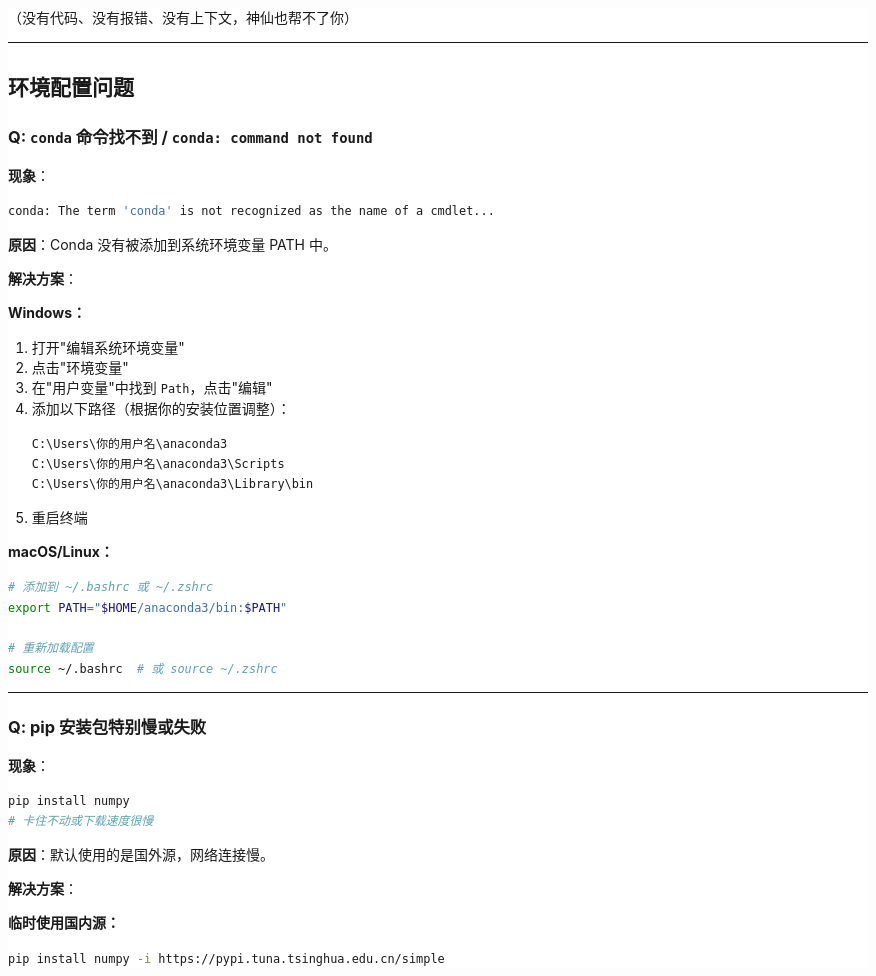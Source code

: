 （没有代码、没有报错、没有上下文，神仙也帮不了你）

---

## 环境配置问题

### Q: `conda` 命令找不到 / `conda: command not found`

**现象**：
```bash
conda: The term 'conda' is not recognized as the name of a cmdlet...
```

**原因**：Conda 没有被添加到系统环境变量 PATH 中。

**解决方案**：

**Windows：**
1. 打开"编辑系统环境变量"
2. 点击"环境变量"
3. 在"用户变量"中找到 `Path`，点击"编辑"
4. 添加以下路径（根据你的安装位置调整）：
   ```
   C:\Users\你的用户名\anaconda3
   C:\Users\你的用户名\anaconda3\Scripts
   C:\Users\你的用户名\anaconda3\Library\bin
   ```
5. 重启终端

**macOS/Linux：**
```bash
# 添加到 ~/.bashrc 或 ~/.zshrc
export PATH="$HOME/anaconda3/bin:$PATH"

# 重新加载配置
source ~/.bashrc  # 或 source ~/.zshrc
```

---

### Q: pip 安装包特别慢或失败

**现象**：
```bash
pip install numpy
# 卡住不动或下载速度很慢
```

**原因**：默认使用的是国外源，网络连接慢。

**解决方案**：

**临时使用国内源：**
```bash
pip install numpy -i https://pypi.tuna.tsinghua.edu.cn/simple
```
